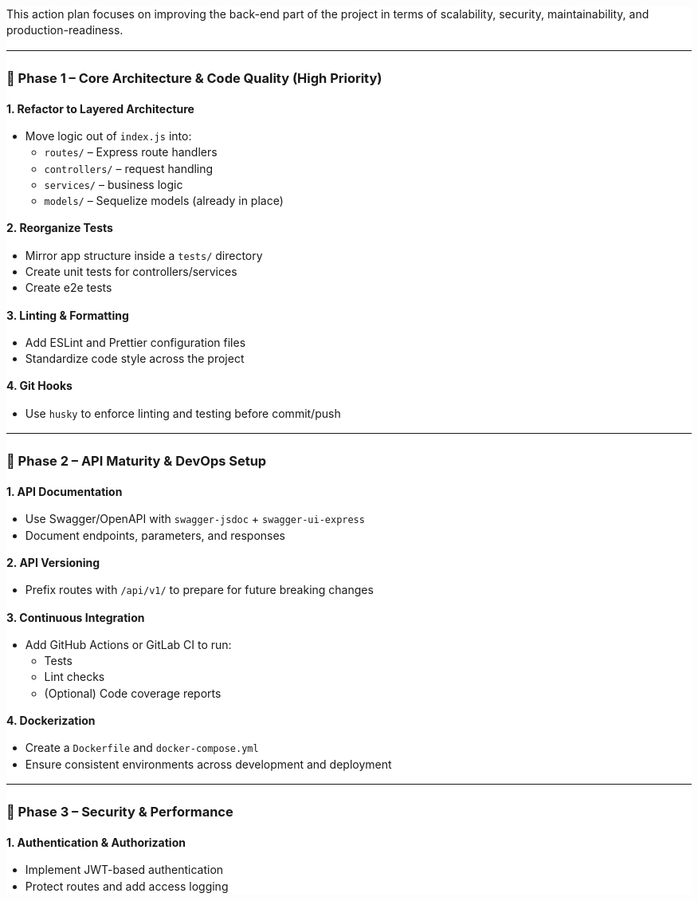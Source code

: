 This action plan focuses on improving the back-end part of the project in terms of scalability, security, maintainability, and production-readiness.

---

### 🔹 Phase 1 – Core Architecture & Code Quality (High Priority)

**1. Refactor to Layered Architecture**
- Move logic out of `index.js` into:
  - `routes/` – Express route handlers
  - `controllers/` – request handling
  - `services/` – business logic
  - `models/` – Sequelize models (already in place)

**2. Reorganize Tests**
- Mirror app structure inside a `tests/` directory
- Create unit tests for controllers/services
- Create e2e tests

**3. Linting & Formatting**
- Add ESLint and Prettier configuration files
- Standardize code style across the project

**4. Git Hooks**
- Use `husky` to enforce linting and testing before commit/push

---

### 🔹 Phase 2 – API Maturity & DevOps Setup

**1. API Documentation**
- Use Swagger/OpenAPI with `swagger-jsdoc` + `swagger-ui-express`
- Document endpoints, parameters, and responses

**2. API Versioning**
- Prefix routes with `/api/v1/` to prepare for future breaking changes

**3. Continuous Integration**
- Add GitHub Actions or GitLab CI to run:
  - Tests
  - Lint checks
  - (Optional) Code coverage reports

**4. Dockerization**
- Create a `Dockerfile` and `docker-compose.yml`
- Ensure consistent environments across development and deployment

---

### 🔹 Phase 3 – Security & Performance

**1. Authentication & Authorization**
- Implement JWT-based authentication
- Protect routes and add access logging
